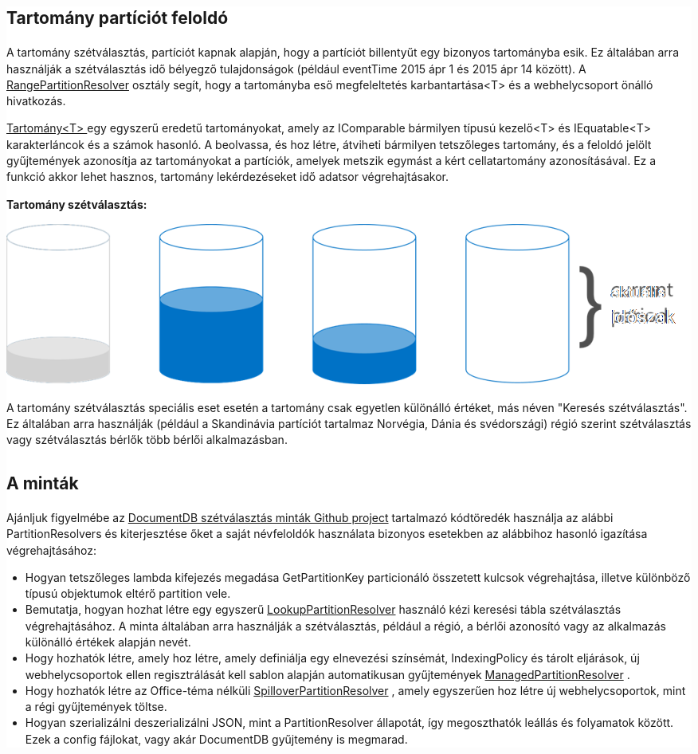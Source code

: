 
## <a name="range-partition-resolver"></a>Tartomány partíciót feloldó

A tartomány szétválasztás, partíciót kapnak alapján, hogy a partíciót billentyűt egy bizonyos tartományba esik. Ez általában arra használják a szétválasztás idő bélyegző tulajdonságok (például eventTime 2015 ápr 1 és 2015 ápr 14 között). A [RangePartitionResolver](https://msdn.microsoft.com/library/azure/mt126047.aspx) osztály segít, hogy a tartományba eső megfeleltetés karbantartása\<T\> és a webhelycsoport önálló hivatkozás. 

[Tartomány\<T\> ](https://msdn.microsoft.com/library/azure/mt126048.aspx) egy egyszerű eredetű tartományokat, amely az IComparable bármilyen típusú kezelő\<T\> és IEquatable\<T\> karakterláncok és a számok hasonló. A beolvassa, és hoz létre, átviheti bármilyen tetszőleges tartomány, és a feloldó jelölt gyűjtemények azonosítja az tartományokat a partíciók, amelyek metszik egymást a kért cellatartomány azonosításával. Ez a funkció akkor lehet hasznos, tartomány lekérdezéseket idő adatsor végrehajtásakor.

**Tartomány szétválasztás:**  

![ Diagram, mely bemutatja, hogyan tartomány szétválasztás egyenletes elosztása kér partíciót keresztül](media/documentdb-sharding/partition-range.png)  

A tartomány szétválasztás speciális eset esetén a tartomány csak egyetlen különálló értéket, más néven "Keresés szétválasztás". Ez általában arra használják (például a Skandinávia partíciót tartalmaz Norvégia, Dánia és svédországi) régió szerint szétválasztás vagy szétválasztás bérlők több bérlői alkalmazásban.

## <a name="samples"></a>A minták 

Ajánljuk figyelmébe az [DocumentDB szétválasztás minták Github project](https://github.com/Azure/azure-documentdb-dotnet/tree/287acafef76ad223577759b0170c8f08adb45755/samples/code-samples/Partitioning) tartalmazó kódtöredék használja az alábbi PartitionResolvers és kiterjesztése őket a saját névfeloldók használata bizonyos esetekben az alábbihoz hasonló igazítása végrehajtásához: 

* Hogyan tetszőleges lambda kifejezés megadása GetPartitionKey particionáló összetett kulcsok végrehajtása, illetve különböző típusú objektumok eltérő partition vele.
* Bemutatja, hogyan hozhat létre egy egyszerű [LookupPartitionResolver](https://github.com/Azure/azure-documentdb-dotnet/blob/287acafef76ad223577759b0170c8f08adb45755/samples/code-samples/Partitioning/Partitioners/LookupPartitionResolver.cs) használó kézi keresési tábla szétválasztás végrehajtásához. A minta általában arra használják a szétválasztás, például a régió, a bérlői azonosító vagy az alkalmazás különálló értékek alapján nevét.
* Hogy hozhatók létre, amely hoz létre, amely definiálja egy elnevezési színsémát, IndexingPolicy és tárolt eljárások, új webhelycsoportok ellen regisztrálását kell sablon alapján automatikusan gyűjtemények [ManagedPartitionResolver](https://github.com/Azure/azure-documentdb-dotnet/blob/287acafef76ad223577759b0170c8f08adb45755/samples/code-samples/Partitioning/Partitioners/ManagedHashPartitionResolver.cs) .
* Hogy hozhatók létre az Office-téma nélküli [SpilloverPartitionResolver](https://github.com/Azure/azure-documentdb-dotnet/blob/287acafef76ad223577759b0170c8f08adb45755/samples/code-samples/Partitioning/Partitioners/SpilloverPartitionResolver.cs) , amely egyszerűen hoz létre új webhelycsoportok, mint a régi gyűjtemények töltse.
* Hogyan szerializálni deszerializálni JSON, mint a PartitionResolver állapotát, így megoszthatók leállás és folyamatok között. Ezek a config fájlokat, vagy akár DocumentDB gyűjtemény is megmarad.